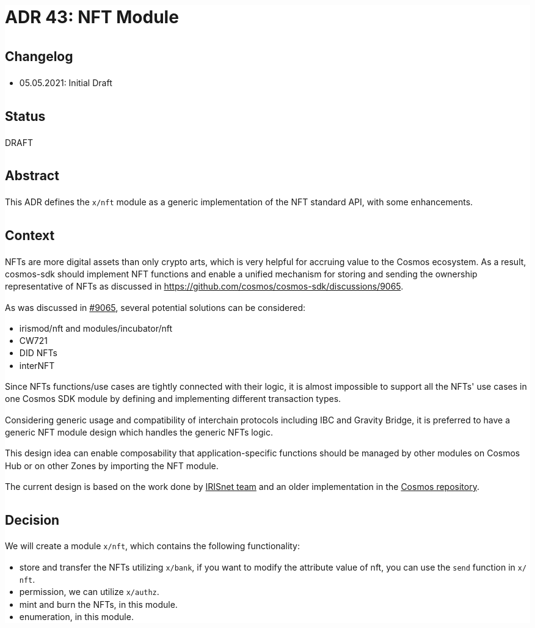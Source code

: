 # ADR 43: NFT Module

## Changelog

- 05.05.2021: Initial Draft

## Status

DRAFT

## Abstract

This ADR defines the `x/nft` module as a generic implementation of the NFT standard API, with some enhancements.

## Context

NFTs are more digital assets than only crypto arts, which is very helpful for accruing value to the Cosmos ecosystem. As a result, cosmos-sdk should implement NFT functions and enable a unified mechanism for storing and sending the ownership representative of NFTs as discussed in https://github.com/cosmos/cosmos-sdk/discussions/9065.

As was discussed in [#9065](https://github.com/cosmos/cosmos-sdk/discussions/9065), several potential solutions can be considered:

- irismod/nft and modules/incubator/nft
- CW721
- DID NFTs
- interNFT

Since NFTs functions/use cases are tightly connected with their logic, it is almost impossible to support all the NFTs' use cases in one Cosmos SDK module by defining and implementing different transaction types.

Considering generic usage and compatibility of interchain protocols including IBC and Gravity Bridge, it is preferred to have a generic NFT module design which handles the generic NFTs logic.

This design idea can enable composability that application-specific functions should be managed by other modules on Cosmos Hub or on other Zones by importing the NFT module.

The current design is based on the work done by [IRISnet team](https://github.com/irisnet/irismod/tree/master/modules/nft) and an older implementation in the [Cosmos repository](https://github.com/cosmos/modules/tree/master/incubator/nft).

## Decision

We will create a module `x/nft`, which contains the following functionality:

- store and transfer the NFTs utilizing `x/bank`, if you want to modify the attribute value of nft, you can use the `send` function in `x/nft`.
- permission, we can utilize `x/authz`.
- mint and burn the NFTs, in this module.
- enumeration, in this module.
